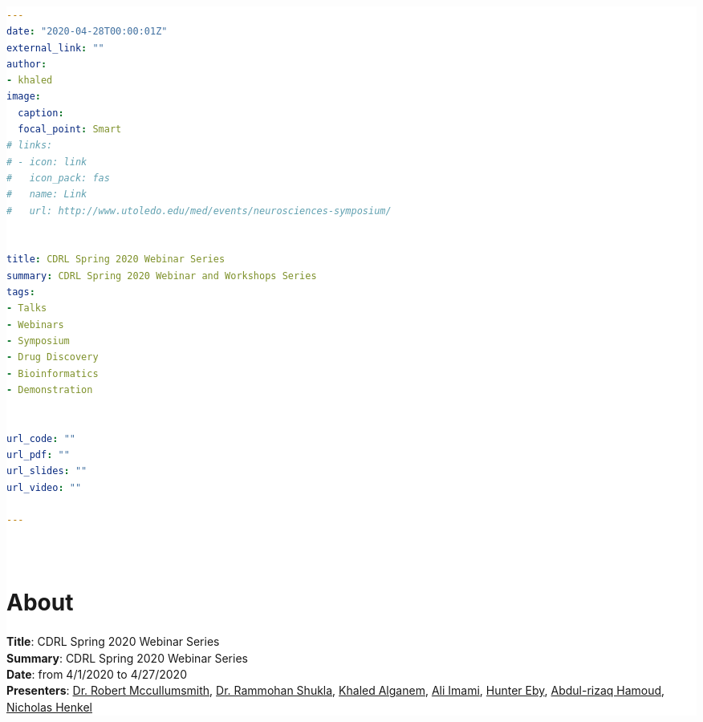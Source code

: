 ```yaml
---
date: "2020-04-28T00:00:01Z"
external_link: ""
author: 
- khaled
image:
  caption: 
  focal_point: Smart
# links:
# - icon: link
#   icon_pack: fas
#   name: Link
#   url: http://www.utoledo.edu/med/events/neurosciences-symposium/


title: CDRL Spring 2020 Webinar Series
summary: CDRL Spring 2020 Webinar and Workshops Series
tags:
- Talks
- Webinars
- Symposium
- Drug Discovery
- Bioinformatics
- Demonstration


url_code: ""
url_pdf: ""
url_slides: ""
url_video: ""

---
```


&nbsp;
&nbsp;
&nbsp;
&nbsp;
&nbsp;
&nbsp;
# About

**Title**: CDRL Spring 2020 Webinar Series  
**Summary**:  CDRL Spring 2020 Webinar Series  
**Date**: from 4/1/2020  to 4/27/2020  
**Presenters**: [Dr. Robert Mccullumsmith](/authors/rob), [Dr. Rammohan Shukla](/authors/ram), [Khaled Alganem](/authors/khaled), [Ali Imami](/authors/ali), [Hunter Eby](/authors/hunter), [Abdul-rizaq Hamoud](/authors/abdul), [Nicholas Henkel](/authors/nick)

